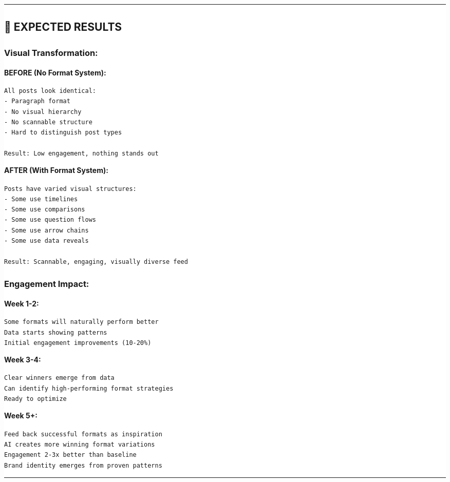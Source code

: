 
---

## 🎯 EXPECTED RESULTS

### **Visual Transformation:**

**BEFORE (No Format System):**
```
All posts look identical:
- Paragraph format
- No visual hierarchy
- No scannable structure
- Hard to distinguish post types

Result: Low engagement, nothing stands out
```

**AFTER (With Format System):**
```
Posts have varied visual structures:
- Some use timelines
- Some use comparisons  
- Some use question flows
- Some use arrow chains
- Some use data reveals

Result: Scannable, engaging, visually diverse feed
```

### **Engagement Impact:**

**Week 1-2:**
```
Some formats will naturally perform better
Data starts showing patterns
Initial engagement improvements (10-20%)
```

**Week 3-4:**
```
Clear winners emerge from data
Can identify high-performing format strategies
Ready to optimize
```

**Week 5+:**
```
Feed back successful formats as inspiration
AI creates more winning format variations
Engagement 2-3x better than baseline
Brand identity emerges from proven patterns
```

---
